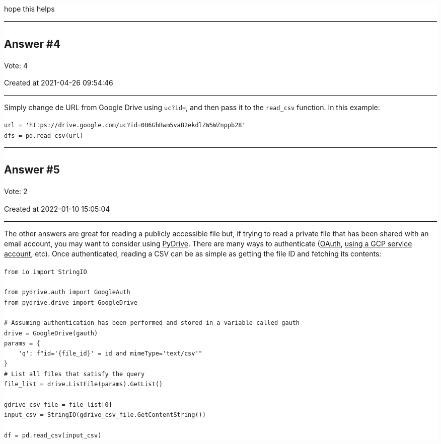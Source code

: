
hope this helps


------------
    
    
## Answer \#4

 Vote: 4

Created at 2021-04-26 09:54:46

------------

Simply change de URL from Google Drive using `uc?id=`, and then pass it to the `read_csv` function. In this example:
```
url = 'https://drive.google.com/uc?id=0B6GhBwm5vaB2ekdlZW5WZnppb28'
dfs = pd.read_csv(url)
```



------------
    
    
## Answer \#5

 Vote: 2

Created at 2022-01-10 15:05:04

------------

The other answers are great for reading a publicly accessible file but, if trying to read a private file that has been shared with an email account, you may want to consider using [PyDrive](https://pythonhosted.org/PyDrive/).
There are many ways to authenticate ([OAuth](https://pythonhosted.org/PyDrive/oauth.html), [using a GCP service account](https://stackoverflow.com/questions/60736955/how-to-connect-pydrive-with-an-service-account), etc). Once authenticated, reading a CSV can be as simple as getting the file ID and fetching its contents:
```
from io import StringIO

from pydrive.auth import GoogleAuth
from pydrive.drive import GoogleDrive

# Assuming authentication has been performed and stored in a variable called gauth
drive = GoogleDrive(gauth)
params = {
    'q': f"id='{file_id}' = id and mimeType='text/csv'"
}
# List all files that satisfy the query
file_list = drive.ListFile(params).GetList()

gdrive_csv_file = file_list[0]
input_csv = StringIO(gdrive_csv_file.GetContentString())
    
df = pd.read_csv(input_csv)
```
